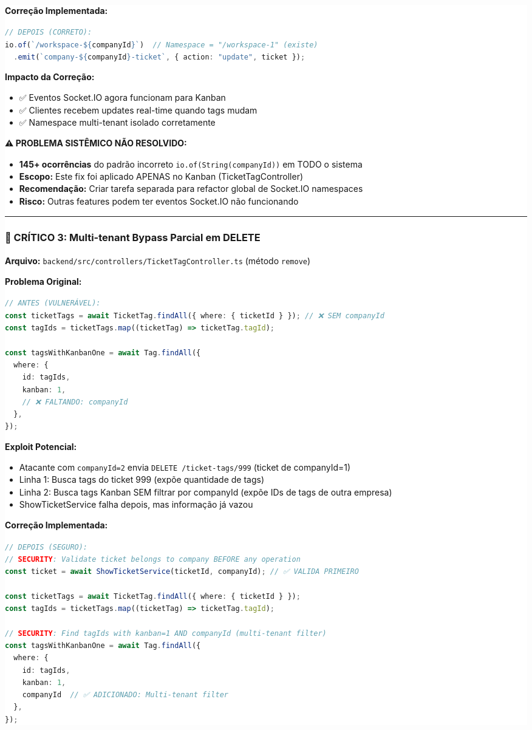 **Correção Implementada:**
```typescript
// DEPOIS (CORRETO):
io.of(`/workspace-${companyId}`)  // Namespace = "/workspace-1" (existe)
  .emit(`company-${companyId}-ticket`, { action: "update", ticket });
```

**Impacto da Correção:**
- ✅ Eventos Socket.IO agora funcionam para Kanban
- ✅ Clientes recebem updates real-time quando tags mudam
- ✅ Namespace multi-tenant isolado corretamente

**⚠️ PROBLEMA SISTÊMICO NÃO RESOLVIDO:**
- **145+ ocorrências** do padrão incorreto `io.of(String(companyId))` em TODO o sistema
- **Escopo:** Este fix foi aplicado APENAS no Kanban (TicketTagController)
- **Recomendação:** Criar tarefa separada para refactor global de Socket.IO namespaces
- **Risco:** Outras features podem ter eventos Socket.IO não funcionando

---

### 🔴 CRÍTICO 3: Multi-tenant Bypass Parcial em DELETE

**Arquivo:** `backend/src/controllers/TicketTagController.ts` (método `remove`)

**Problema Original:**
```typescript
// ANTES (VULNERÁVEL):
const ticketTags = await TicketTag.findAll({ where: { ticketId } }); // ❌ SEM companyId
const tagIds = ticketTags.map((ticketTag) => ticketTag.tagId);

const tagsWithKanbanOne = await Tag.findAll({
  where: {
    id: tagIds,
    kanban: 1,
    // ❌ FALTANDO: companyId
  },
});
```

**Exploit Potencial:**
- Atacante com `companyId=2` envia `DELETE /ticket-tags/999` (ticket de companyId=1)
- Linha 1: Busca tags do ticket 999 (expõe quantidade de tags)
- Linha 2: Busca tags Kanban SEM filtrar por companyId (expõe IDs de tags de outra empresa)
- ShowTicketService falha depois, mas informação já vazou

**Correção Implementada:**
```typescript
// DEPOIS (SEGURO):
// SECURITY: Validate ticket belongs to company BEFORE any operation
const ticket = await ShowTicketService(ticketId, companyId); // ✅ VALIDA PRIMEIRO

const ticketTags = await TicketTag.findAll({ where: { ticketId } });
const tagIds = ticketTags.map((ticketTag) => ticketTag.tagId);

// SECURITY: Find tagIds with kanban=1 AND companyId (multi-tenant filter)
const tagsWithKanbanOne = await Tag.findAll({
  where: {
    id: tagIds,
    kanban: 1,
    companyId  // ✅ ADICIONADO: Multi-tenant filter
  },
});
```

